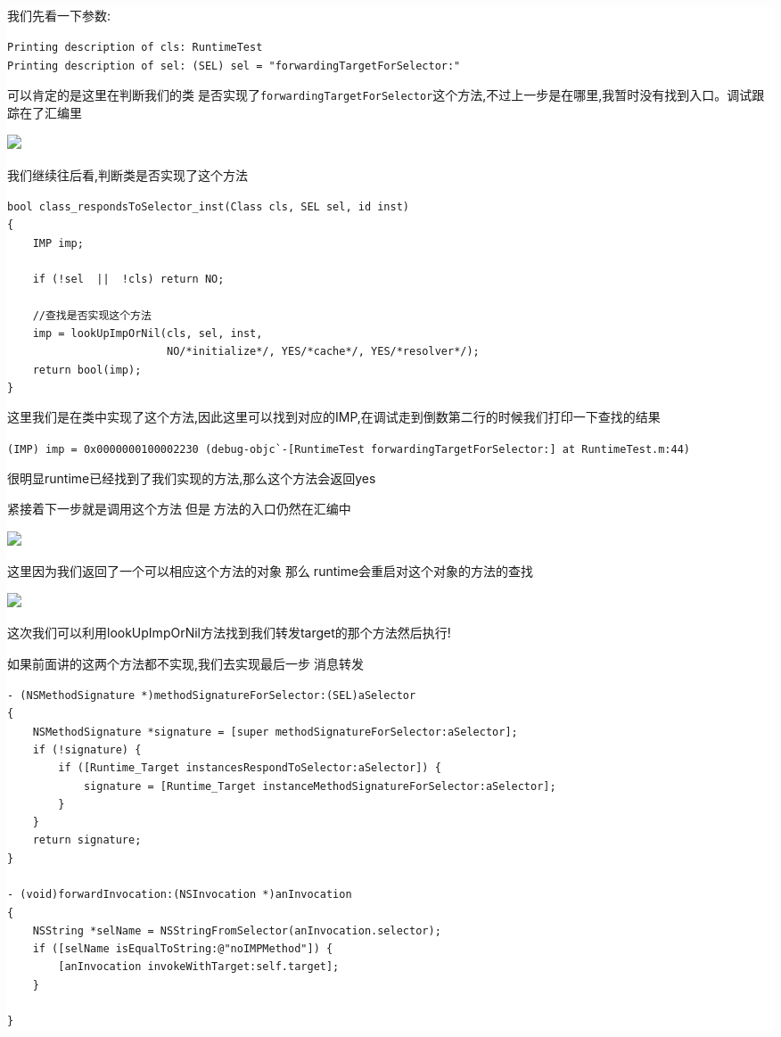 我们先看一下参数:

```objc
Printing description of cls: RuntimeTest
Printing description of sel: (SEL) sel = "forwardingTargetForSelector:"
```
可以肯定的是这里在判断我们的类 是否实现了`forwardingTargetForSelector`这个方法,不过上一步是在哪里,我暂时没有找到入口。调试跟踪在了汇编里

![](http://og0h689k8.bkt.clouddn.com/18-4-28/67881966.jpg)


我们继续往后看,判断类是否实现了这个方法

```objc
bool class_respondsToSelector_inst(Class cls, SEL sel, id inst)
{
    IMP imp;

    if (!sel  ||  !cls) return NO;

    //查找是否实现这个方法
    imp = lookUpImpOrNil(cls, sel, inst, 
                         NO/*initialize*/, YES/*cache*/, YES/*resolver*/);
    return bool(imp);
}
```

这里我们是在类中实现了这个方法,因此这里可以找到对应的IMP,在调试走到倒数第二行的时候我们打印一下查找的结果

```
(IMP) imp = 0x0000000100002230 (debug-objc`-[RuntimeTest forwardingTargetForSelector:] at RuntimeTest.m:44)
```

很明显runtime已经找到了我们实现的方法,那么这个方法会返回yes

紧接着下一步就是调用这个方法 但是 方法的入口仍然在汇编中

![](http://og0h689k8.bkt.clouddn.com/18-4-28/63562715.jpg)


这里因为我们返回了一个可以相应这个方法的对象 那么 runtime会重启对这个对象的方法的查找

![](http://og0h689k8.bkt.clouddn.com/18-4-28/61231822.jpg)

这次我们可以利用lookUpImpOrNil方法找到我们转发target的那个方法然后执行!


如果前面讲的这两个方法都不实现,我们去实现最后一步 消息转发

```objc
- (NSMethodSignature *)methodSignatureForSelector:(SEL)aSelector
{
    NSMethodSignature *signature = [super methodSignatureForSelector:aSelector];
    if (!signature) {
        if ([Runtime_Target instancesRespondToSelector:aSelector]) {
            signature = [Runtime_Target instanceMethodSignatureForSelector:aSelector];
        }
    }
    return signature;
}

- (void)forwardInvocation:(NSInvocation *)anInvocation
{
    NSString *selName = NSStringFromSelector(anInvocation.selector);
    if ([selName isEqualToString:@"noIMPMethod"]) {
        [anInvocation invokeWithTarget:self.target];
    }
    
}
```